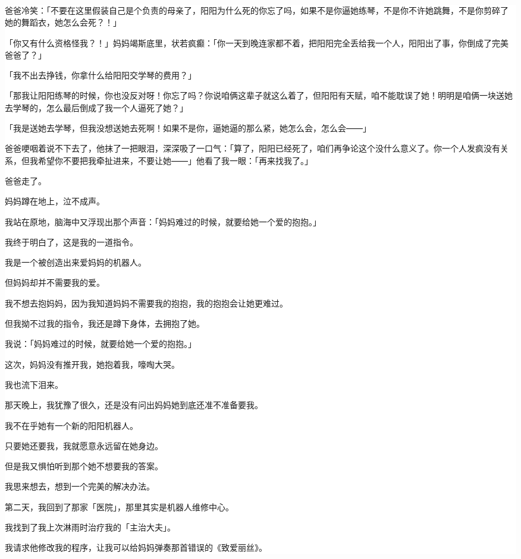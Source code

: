 爸爸冷笑：「不要在这里假装自己是个负责的母亲了，阳阳为什么死的你忘了吗，如果不是你逼她练琴，不是你不许她跳舞，不是你剪碎了她的舞蹈衣，她怎么会死？！」


「你又有什么资格怪我？！」妈妈竭斯底里，状若疯癫：「你一天到晚连家都不着，把阳阳完全丢给我一个人，阳阳出了事，你倒成了完美爸爸了？」


「我不出去挣钱，你拿什么给阳阳交学琴的费用？」


「那我让阳阳练琴的时候，你也没反对呀！你忘了吗？你说咱俩这辈子就这么着了，但阳阳有天赋，咱不能耽误了她！明明是咱俩一块送她去学琴的，怎么最后倒成了我一个人逼死了她？」


「我是送她去学琴，但我没想送她去死啊！如果不是你，逼她逼的那么紧，她怎么会，怎么会——」


爸爸哽咽着说不下去了，他抹了一把眼泪，深深吸了一口气：「算了，阳阳已经死了，咱们再争论这个没什么意义了。你一个人发疯没有关系，但我希望你不要把我牵扯进来，不要让她——」他看了我一眼：「再来找我了。」


爸爸走了。


妈妈蹲在地上，泣不成声。


我站在原地，脑海中又浮现出那个声音：「妈妈难过的时候，就要给她一个爱的抱抱。」


我终于明白了，这是我的一道指令。


我是一个被创造出来爱妈妈的机器人。


但妈妈却并不需要我的爱。


我不想去抱妈妈，因为我知道妈妈不需要我的抱抱，我的抱抱会让她更难过。


但我拗不过我的指令，我还是蹲下身体，去拥抱了她。


我说：「妈妈难过的时候，就要给她一个爱的抱抱。」


这次，妈妈没有推开我，她抱着我，嚎啕大哭。


我也流下泪来。


那天晚上，我犹豫了很久，还是没有问出妈妈她到底还准不准备要我。


我不在乎她有一个新的阳阳机器人。


只要她还要我，我就愿意永远留在她身边。


但是我又惧怕听到那个她不想要我的答案。


我思来想去，想到一个完美的解决办法。


第二天，我回到了那家「医院」，那里其实是机器人维修中心。


我找到了我上次淋雨时治疗我的「主治大夫」。


我请求他修改我的程序，让我可以给妈妈弹奏那首错误的《致爱丽丝》。
